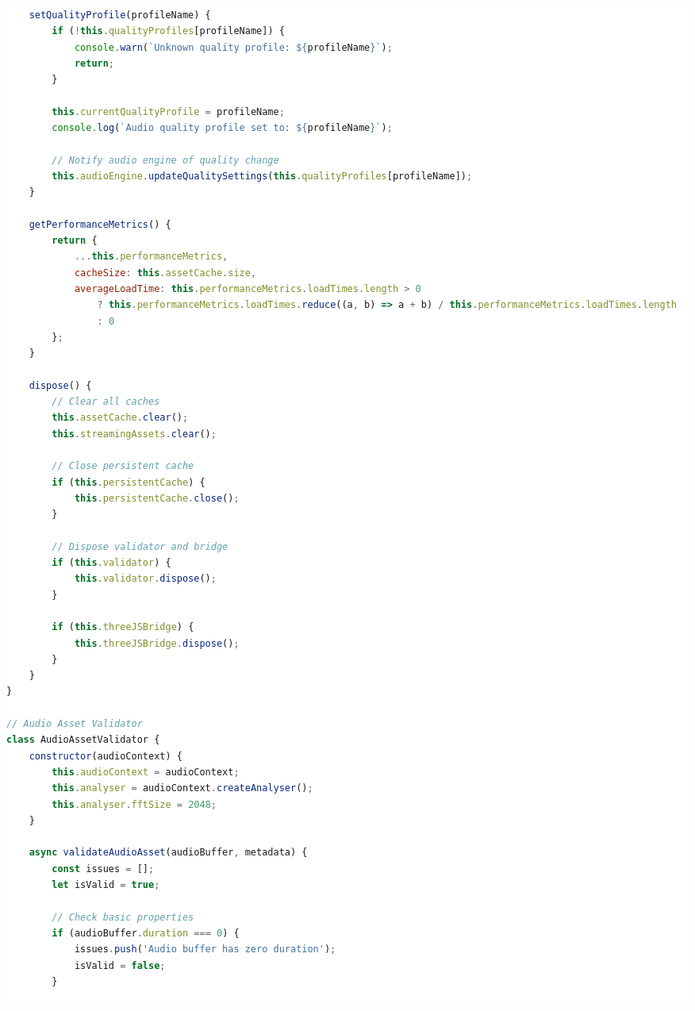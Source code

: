 ```javascript
    setQualityProfile(profileName) {
        if (!this.qualityProfiles[profileName]) {
            console.warn(`Unknown quality profile: ${profileName}`);
            return;
        }
        
        this.currentQualityProfile = profileName;
        console.log(`Audio quality profile set to: ${profileName}`);
        
        // Notify audio engine of quality change
        this.audioEngine.updateQualitySettings(this.qualityProfiles[profileName]);
    }
    
    getPerformanceMetrics() {
        return {
            ...this.performanceMetrics,
            cacheSize: this.assetCache.size,
            averageLoadTime: this.performanceMetrics.loadTimes.length > 0 
                ? this.performanceMetrics.loadTimes.reduce((a, b) => a + b) / this.performanceMetrics.loadTimes.length 
                : 0
        };
    }
    
    dispose() {
        // Clear all caches
        this.assetCache.clear();
        this.streamingAssets.clear();
        
        // Close persistent cache
        if (this.persistentCache) {
            this.persistentCache.close();
        }
        
        // Dispose validator and bridge
        if (this.validator) {
            this.validator.dispose();
        }
        
        if (this.threeJSBridge) {
            this.threeJSBridge.dispose();
        }
    }
}

// Audio Asset Validator
class AudioAssetValidator {
    constructor(audioContext) {
        this.audioContext = audioContext;
        this.analyser = audioContext.createAnalyser();
        this.analyser.fftSize = 2048;
    }
    
    async validateAudioAsset(audioBuffer, metadata) {
        const issues = [];
        let isValid = true;
        
        // Check basic properties
        if (audioBuffer.duration === 0) {
            issues.push('Audio buffer has zero duration');
            isValid = false;
        }
        
```